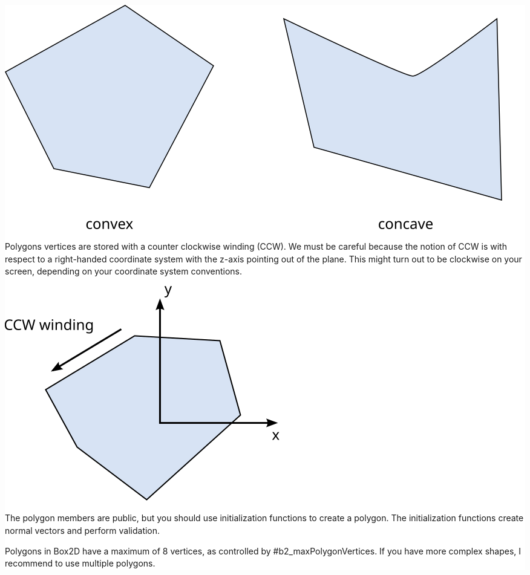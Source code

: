 ![Convex and Concave Polygons](images/convex_concave.svg)

Polygons vertices are stored with a counter clockwise winding (CCW). We
must be careful because the notion of CCW is with respect to a
right-handed coordinate system with the z-axis pointing out of the
plane. This might turn out to be clockwise on your screen, depending on
your coordinate system conventions.

![Polygon Winding Order](images/winding.svg)

The polygon members are public, but you should use initialization
functions to create a polygon. The initialization functions create
normal vectors and perform validation.

Polygons in Box2D have a maximum of 8 vertices, as controlled by #b2_maxPolygonVertices.
If you have more complex shapes, I recommend to use multiple polygons.
